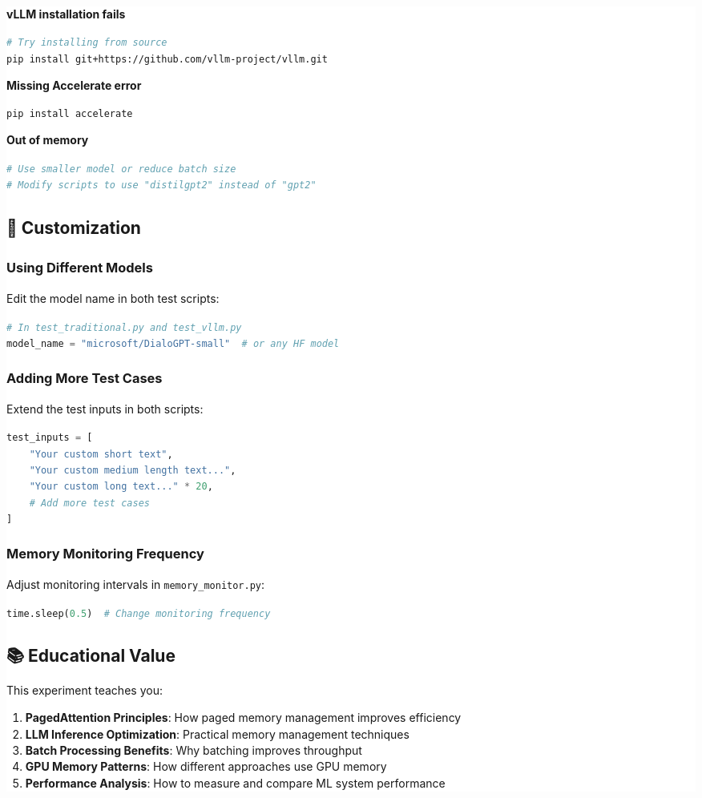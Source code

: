 **vLLM installation fails**
```bash
# Try installing from source
pip install git+https://github.com/vllm-project/vllm.git
```

**Missing Accelerate error**
```bash
pip install accelerate
```

**Out of memory**
```bash
# Use smaller model or reduce batch size
# Modify scripts to use "distilgpt2" instead of "gpt2"
```

## 🔧 Customization

### Using Different Models

Edit the model name in both test scripts:
```python
# In test_traditional.py and test_vllm.py
model_name = "microsoft/DialoGPT-small"  # or any HF model
```

### Adding More Test Cases

Extend the test inputs in both scripts:
```python
test_inputs = [
    "Your custom short text",
    "Your custom medium length text...",
    "Your custom long text..." * 20,
    # Add more test cases
]
```

### Memory Monitoring Frequency

Adjust monitoring intervals in `memory_monitor.py`:
```python
time.sleep(0.5)  # Change monitoring frequency
```

## 📚 Educational Value

This experiment teaches you:

1. **PagedAttention Principles**: How paged memory management improves efficiency
2. **LLM Inference Optimization**: Practical memory management techniques  
3. **Batch Processing Benefits**: Why batching improves throughput
4. **GPU Memory Patterns**: How different approaches use GPU memory
5. **Performance Analysis**: How to measure and compare ML system performance
